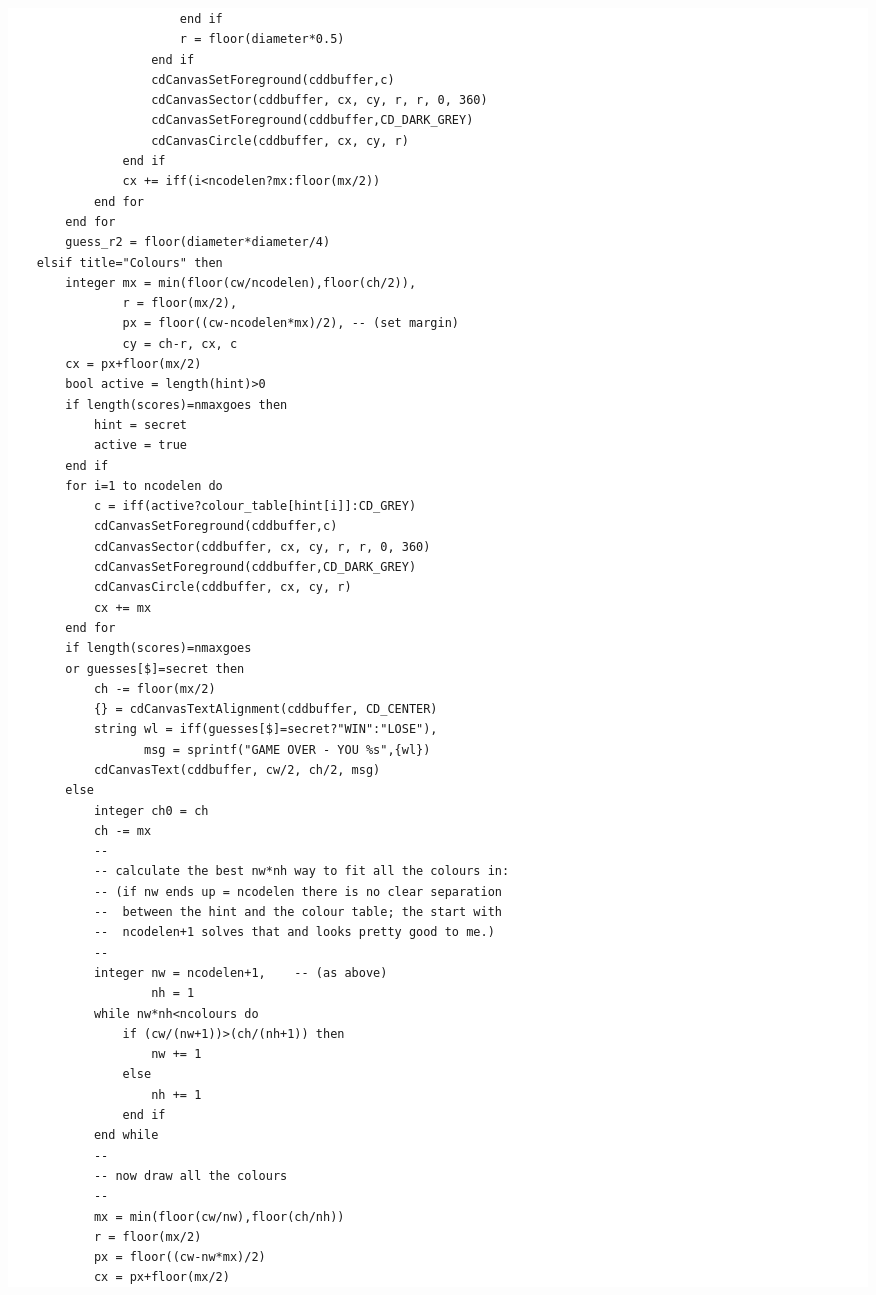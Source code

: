 ```Phix
                        end if
                        r = floor(diameter*0.5)
                    end if
                    cdCanvasSetForeground(cddbuffer,c)
                    cdCanvasSector(cddbuffer, cx, cy, r, r, 0, 360)
                    cdCanvasSetForeground(cddbuffer,CD_DARK_GREY)
                    cdCanvasCircle(cddbuffer, cx, cy, r)
                end if
                cx += iff(i<ncodelen?mx:floor(mx/2))
            end for
        end for
        guess_r2 = floor(diameter*diameter/4)
    elsif title="Colours" then
        integer mx = min(floor(cw/ncodelen),floor(ch/2)),
                r = floor(mx/2),
                px = floor((cw-ncodelen*mx)/2), -- (set margin)
                cy = ch-r, cx, c
        cx = px+floor(mx/2)
        bool active = length(hint)>0
        if length(scores)=nmaxgoes then
            hint = secret
            active = true
        end if
        for i=1 to ncodelen do
            c = iff(active?colour_table[hint[i]]:CD_GREY)
            cdCanvasSetForeground(cddbuffer,c)
            cdCanvasSector(cddbuffer, cx, cy, r, r, 0, 360)
            cdCanvasSetForeground(cddbuffer,CD_DARK_GREY)
            cdCanvasCircle(cddbuffer, cx, cy, r)
            cx += mx
        end for
        if length(scores)=nmaxgoes
        or guesses[$]=secret then
            ch -= floor(mx/2)
            {} = cdCanvasTextAlignment(cddbuffer, CD_CENTER)
            string wl = iff(guesses[$]=secret?"WIN":"LOSE"),
                   msg = sprintf("GAME OVER - YOU %s",{wl})
            cdCanvasText(cddbuffer, cw/2, ch/2, msg)
        else
            integer ch0 = ch
            ch -= mx
            --
            -- calculate the best nw*nh way to fit all the colours in:
            -- (if nw ends up = ncodelen there is no clear separation
            --  between the hint and the colour table; the start with
            --  ncodelen+1 solves that and looks pretty good to me.)
            --
            integer nw = ncodelen+1,    -- (as above)
                    nh = 1
            while nw*nh<ncolours do
                if (cw/(nw+1))>(ch/(nh+1)) then
                    nw += 1
                else
                    nh += 1
                end if
            end while
            --
            -- now draw all the colours
            --
            mx = min(floor(cw/nw),floor(ch/nh))
            r = floor(mx/2)
            px = floor((cw-nw*mx)/2)
            cx = px+floor(mx/2)
```